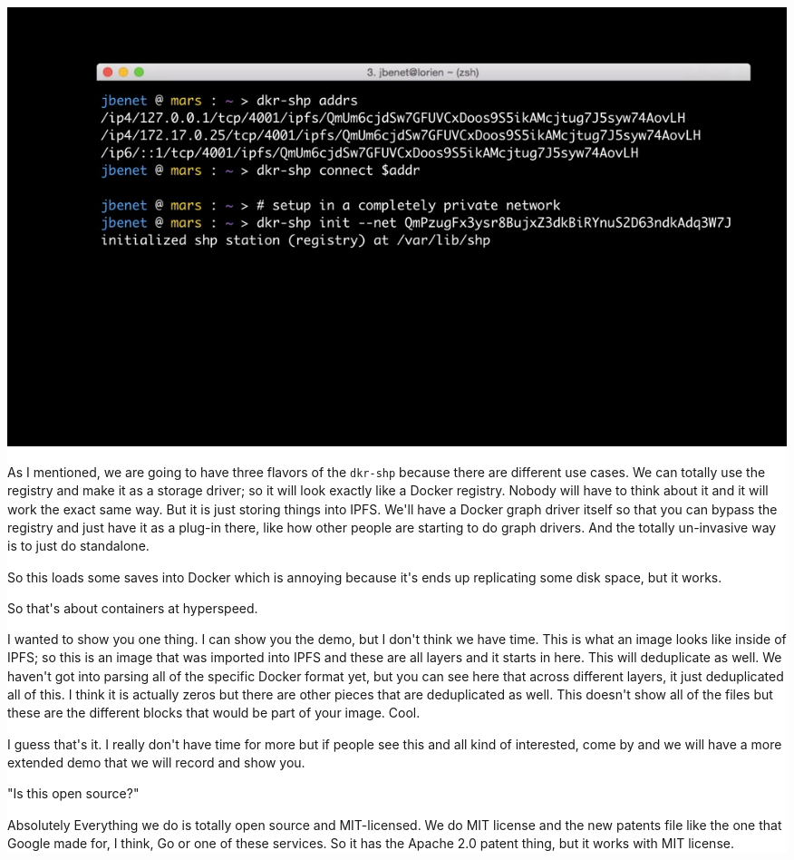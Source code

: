 ![](images/ipfs-011.container.camp.129.jpg)

As I mentioned, we are going to have three flavors of the `dkr-shp` because there are different use cases. We can totally use the registry and make it as a storage driver; so it will look exactly like a Docker registry. Nobody will have to think about it and it will work the exact same way. But it is just storing things into IPFS. We'll have a Docker graph driver itself so that you can bypass the registry and just have it as a plug-in there, like how other people are starting to do graph drivers. And the totally un-invasive way is to just do standalone.

So this loads some saves into Docker which is annoying because it's ends up replicating some disk space, but it works.

So that's about containers at hyperspeed.

I wanted to show you one thing. I can show you the demo, but I don't think we have time. This is what an image looks like inside of IPFS; so this is an image that was imported into IPFS and these are all layers and it starts in here. This will deduplicate as well. We haven't got into parsing all of the specific Docker format yet, but you can see here that across different layers, it just deduplicated all of this. I think it is actually zeros but there are other pieces that are deduplicated as well. This doesn't show all of the files but these are the different blocks that would be part of your image. Cool.

I guess that's it. I really don't have time for more but if people see this and all kind of interested, come by and we will have a more extended demo that we will record and show you.

"Is this open source?"

Absolutely Everything we do is totally open source and MIT-licensed. We do MIT license and the new patents file like the one that Google made for, I think, Go or one of these services. So it has the Apache 2.0 patent thing, but it works with MIT license.

